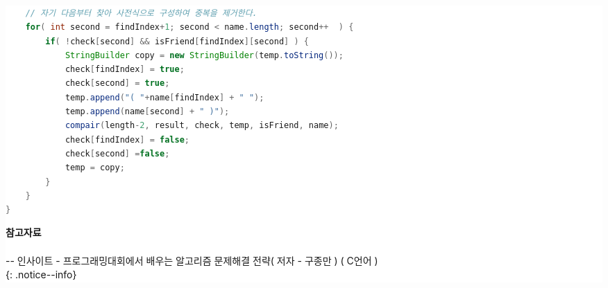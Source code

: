```java
    // 자기 다음부터 찾아 사전식으로 구성하여 중복을 제거한다.
    for( int second = findIndex+1; second < name.length; second++  ) {
        if( !check[second] && isFriend[findIndex][second] ) {
            StringBuilder copy = new StringBuilder(temp.toString());
            check[findIndex] = true;
            check[second] = true;
            temp.append("( "+name[findIndex] + " ");
            temp.append(name[second] + " )");
            compair(length-2, result, check, temp, isFriend, name);
            check[findIndex] = false;
            check[second] =false;
            temp = copy;
        }
    }
}
```


**참고자료** <br> <br>
-- 인사이트 - 프로그래밍대회에서 배우는 알고리즘 문제해결 전략( 저자 - 구종만 ) ( C언어 ) <br> 
{: .notice--info}
